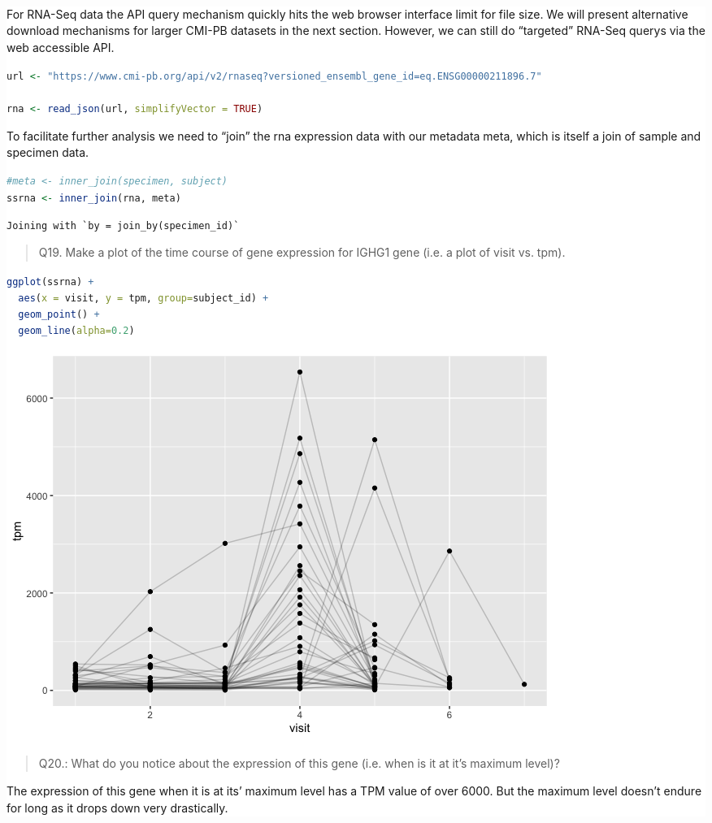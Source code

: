 For RNA-Seq data the API query mechanism quickly hits the web browser
interface limit for file size. We will present alternative download
mechanisms for larger CMI-PB datasets in the next section. However, we
can still do “targeted” RNA-Seq querys via the web accessible API.

``` r
url <- "https://www.cmi-pb.org/api/v2/rnaseq?versioned_ensembl_gene_id=eq.ENSG00000211896.7"

rna <- read_json(url, simplifyVector = TRUE) 
```

To facilitate further analysis we need to “join” the rna expression data
with our metadata meta, which is itself a join of sample and specimen
data.

``` r
#meta <- inner_join(specimen, subject)
ssrna <- inner_join(rna, meta)
```

    Joining with `by = join_by(specimen_id)`

> Q19. Make a plot of the time course of gene expression for IGHG1 gene
> (i.e. a plot of visit vs. tpm).

``` r
ggplot(ssrna) +
  aes(x = visit, y = tpm, group=subject_id) +
  geom_point() +
  geom_line(alpha=0.2)
```

![](Class19_files/figure-commonmark/unnamed-chunk-34-1.png)

> Q20.: What do you notice about the expression of this gene (i.e. when
> is it at it’s maximum level)?

The expression of this gene when it is at its’ maximum level has a TPM
value of over 6000. But the maximum level doesn’t endure for long as it
drops down very drastically.
